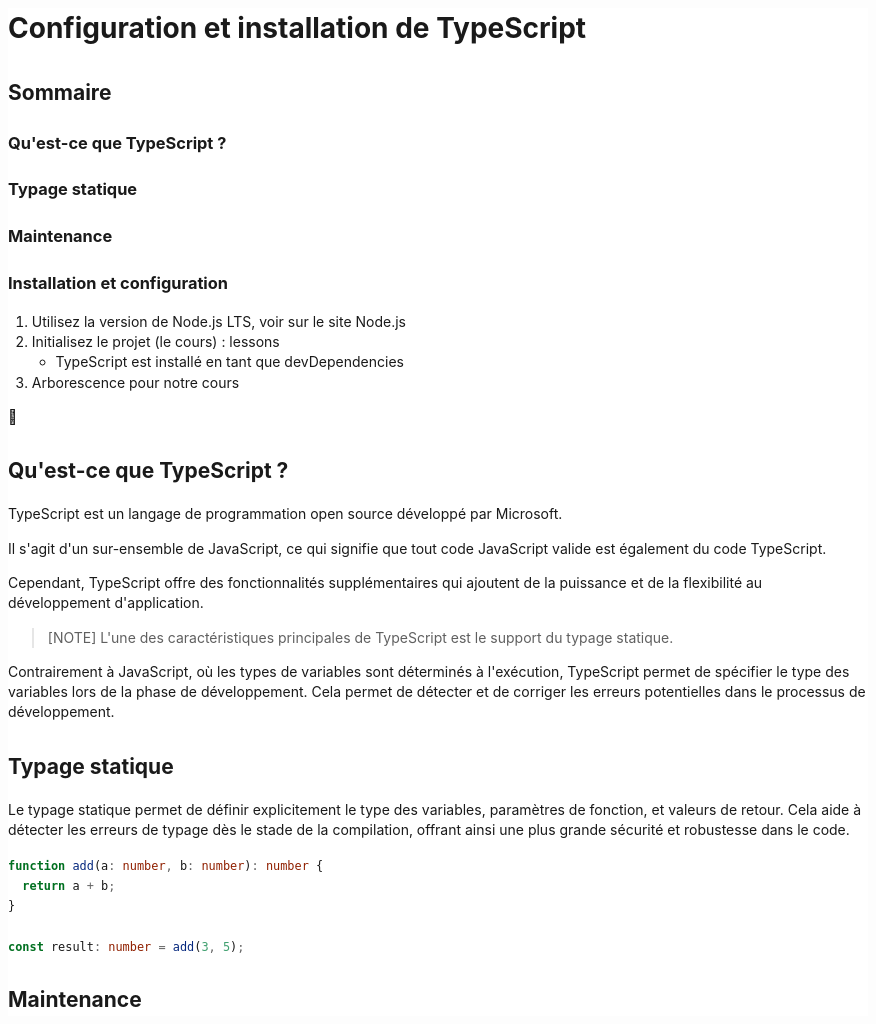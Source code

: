 # Configuration et installation de TypeScript 

## Sommaire

### Qu'est-ce que TypeScript ?
### Typage statique
### Maintenance

### Installation et configuration

1. Utilisez la version de Node.js LTS, voir sur le site Node.js
1. Initialisez le projet (le cours) : lessons
   - TypeScript est installé en tant que devDependencies
1. Arborescence pour notre cours

:rocket:

## Qu'est-ce que TypeScript ?

TypeScript est un langage de programmation open source développé par Microsoft. 

Il s'agit d'un sur-ensemble de JavaScript, ce qui signifie que tout code JavaScript valide est également du code TypeScript. 

Cependant, TypeScript offre des fonctionnalités supplémentaires qui ajoutent de la puissance et de la flexibilité au développement d'application.

>[NOTE]
>L'une des caractéristiques principales de TypeScript est le support du typage statique. 

Contrairement à JavaScript, où les types de variables sont déterminés à l'exécution, TypeScript permet de spécifier le type des variables lors de la phase de développement. Cela permet de détecter et de corriger les erreurs potentielles dans le processus de développement.

## Typage statique

Le typage statique permet de définir explicitement le type des variables, paramètres de fonction, et valeurs de retour. Cela aide à détecter les erreurs de typage dès le stade de la compilation, offrant ainsi une plus grande sécurité et robustesse dans le code.

```ts
function add(a: number, b: number): number {
  return a + b;
}

const result: number = add(3, 5);
```

## Maintenance
